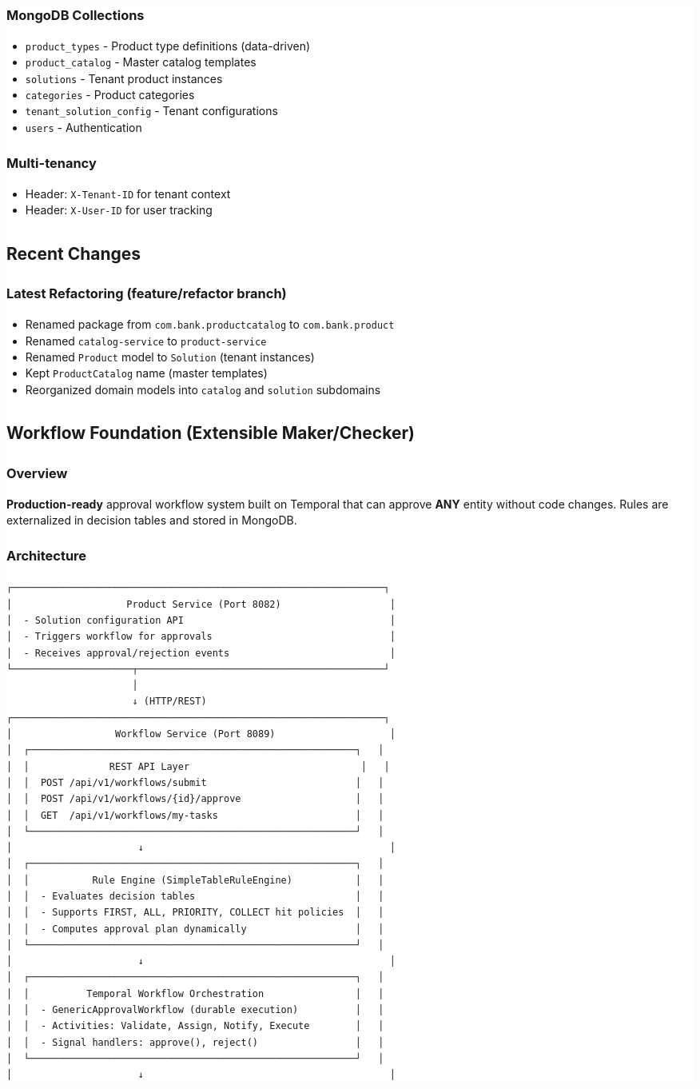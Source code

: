 ### MongoDB Collections
- `product_types` - Product type definitions (data-driven)
- `product_catalog` - Master catalog templates
- `solutions` - Tenant product instances
- `categories` - Product categories
- `tenant_solution_config` - Tenant configurations
- `users` - Authentication

### Multi-tenancy
- Header: `X-Tenant-ID` for tenant context
- Header: `X-User-ID` for user tracking

## Recent Changes

### Latest Refactoring (feature/refactor branch)
- Renamed package from `com.bank.productcatalog` to `com.bank.product`
- Renamed `catalog-service` to `product-service`
- Renamed `Product` model to `Solution` (tenant instances)
- Kept `ProductCatalog` name (master templates)
- Reorganized domain models into `catalog` and `solution` subdomains

## Workflow Foundation (Extensible Maker/Checker)

### Overview
**Production-ready** approval workflow system built on Temporal that can approve **ANY** entity without code changes. Rules are externalized in decision tables and stored in MongoDB.

### Architecture

```
┌─────────────────────────────────────────────────────────────────┐
│                    Product Service (Port 8082)                   │
│  - Solution configuration API                                    │
│  - Triggers workflow for approvals                               │
│  - Receives approval/rejection events                            │
└─────────────────────┬───────────────────────────────────────────┘
                      │
                      ↓ (HTTP/REST)
┌─────────────────────────────────────────────────────────────────┐
│                  Workflow Service (Port 8089)                    │
│  ┌─────────────────────────────────────────────────────────┐   │
│  │              REST API Layer                              │   │
│  │  POST /api/v1/workflows/submit                          │   │
│  │  POST /api/v1/workflows/{id}/approve                    │   │
│  │  GET  /api/v1/workflows/my-tasks                        │   │
│  └─────────────────────────────────────────────────────────┘   │
│                      ↓                                           │
│  ┌─────────────────────────────────────────────────────────┐   │
│  │           Rule Engine (SimpleTableRuleEngine)           │   │
│  │  - Evaluates decision tables                            │   │
│  │  - Supports FIRST, ALL, PRIORITY, COLLECT hit policies  │   │
│  │  - Computes approval plan dynamically                   │   │
│  └─────────────────────────────────────────────────────────┘   │
│                      ↓                                           │
│  ┌─────────────────────────────────────────────────────────┐   │
│  │          Temporal Workflow Orchestration                │   │
│  │  - GenericApprovalWorkflow (durable execution)          │   │
│  │  - Activities: Validate, Assign, Notify, Execute        │   │
│  │  - Signal handlers: approve(), reject()                 │   │
│  └─────────────────────────────────────────────────────────┘   │
│                      ↓                                           │
```